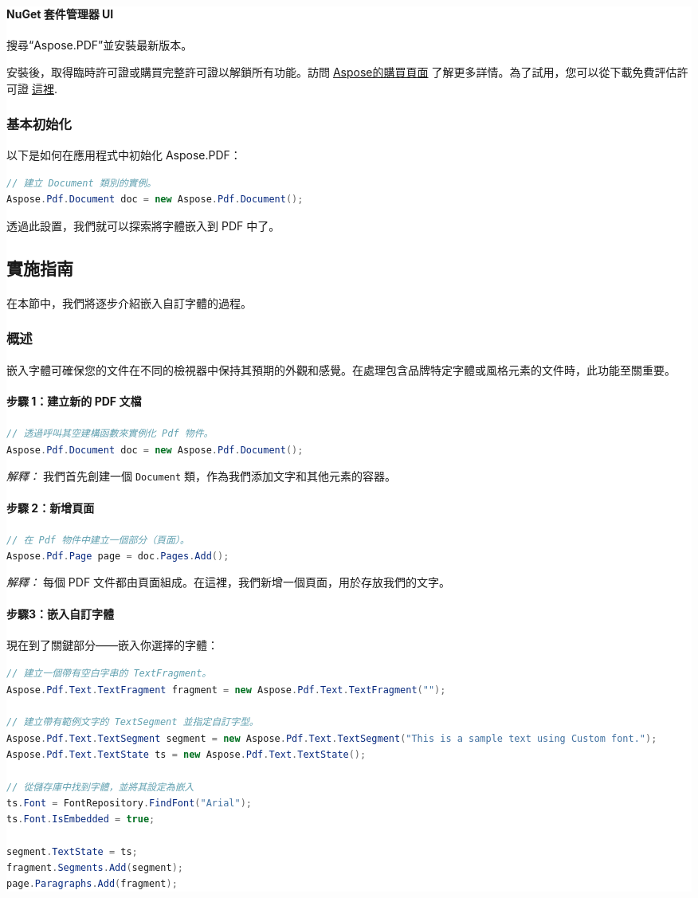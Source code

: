 #### NuGet 套件管理器 UI
搜尋“Aspose.PDF”並安裝最新版本。

安裝後，取得臨時許可證或購買完整許可證以解鎖所有功能。訪問 [Aspose的購買頁面](https://purchase.aspose.com/buy) 了解更多詳情。為了試用，您可以從下載免費評估許可證 [這裡](https://releases。aspose.com/pdf/net/).

### 基本初始化
以下是如何在應用程式中初始化 Aspose.PDF：

```csharp
// 建立 Document 類別的實例。
Aspose.Pdf.Document doc = new Aspose.Pdf.Document();
```

透過此設置，我們就可以探索將字體嵌入到 PDF 中了。

## 實施指南

在本節中，我們將逐步介紹嵌入自訂字體的過程。

### 概述
嵌入字體可確保您的文件在不同的檢視器中保持其預期的外觀和感覺。在處理包含品牌特定字體或風格元素的文件時，此功能至關重要。

#### 步驟 1：建立新的 PDF 文檔

```csharp
// 透過呼叫其空建構函數來實例化 Pdf 物件。
Aspose.Pdf.Document doc = new Aspose.Pdf.Document();
```

*解釋：* 我們首先創建一個 `Document` 類，作為我們添加文字和其他元素的容器。

#### 步驟 2：新增頁面

```csharp
// 在 Pdf 物件中建立一個部分（頁面）。
Aspose.Pdf.Page page = doc.Pages.Add();
```

*解釋：* 每個 PDF 文件都由頁面組成。在這裡，我們新增一個頁面，用於存放我們的文字。

#### 步驟3：嵌入自訂字體
現在到了關鍵部分——嵌入你選擇的字體：

```csharp
// 建立一個帶有空白字串的 TextFragment。
Aspose.Pdf.Text.TextFragment fragment = new Aspose.Pdf.Text.TextFragment("");

// 建立帶有範例文字的 TextSegment 並指定自訂字型。
Aspose.Pdf.Text.TextSegment segment = new Aspose.Pdf.Text.TextSegment("This is a sample text using Custom font.");
Aspose.Pdf.Text.TextState ts = new Aspose.Pdf.Text.TextState();

// 從儲存庫中找到字體，並將其設定為嵌入
ts.Font = FontRepository.FindFont("Arial");
ts.Font.IsEmbedded = true;

segment.TextState = ts;
fragment.Segments.Add(segment);
page.Paragraphs.Add(fragment);
```
